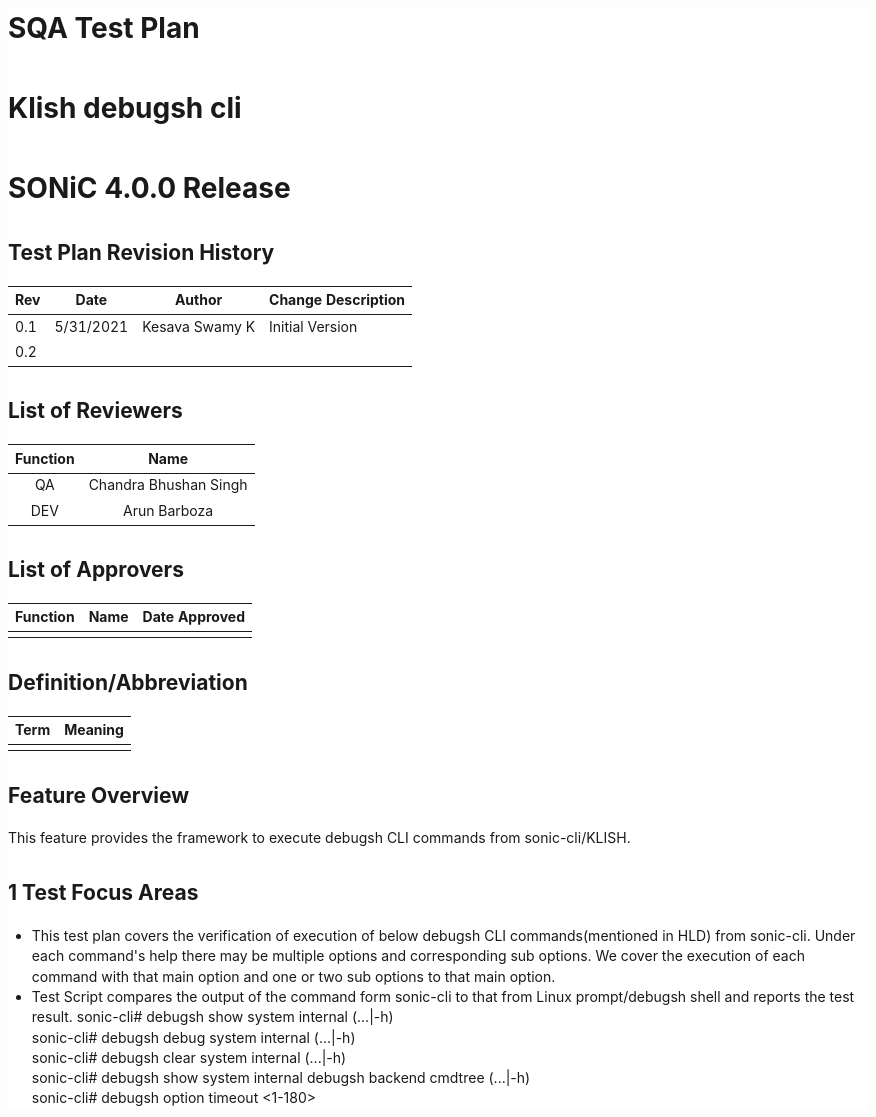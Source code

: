 #  SQA Test Plan
#  Klish debugsh cli
#  SONiC 4.0.0 Release

## Test Plan Revision History

| Rev  | Date       | Author          | Change Description |
| ---- | ---------- | --------------- | ------------------ |
| 0.1  | 5/31/2021  | Kesava Swamy K  | Initial Version    |
| 0.2  |            |                 |                    |

## List of Reviewers

| Function | Name |
| :------: | :--: |
|    QA      |   Chandra Bhushan Singh   |
|    DEV     |   Arun Barboza    |

## List of Approvers

| Function | Name | Date Approved |
| :------: | :--: | :-----------: |
|          |      |               |

## Definition/Abbreviation

| **Term** | **Meaning**                |
| -------- | -------------------------- |
|          |                            |

## Feature Overview

  This feature provides the framework to execute debugsh CLI commands from sonic-cli/KLISH.

## 1 Test Focus Areas
 - This test plan covers the verification of execution of below debugsh CLI commands(mentioned in HLD) from sonic-cli. Under each command's help there may be multiple options and corresponding sub options. We cover the execution of each command with that main option and one or two sub options to that main option.
 - Test Script compares the output of the command form sonic-cli to that from Linux prompt/debugsh shell and reports the test result.
     sonic-cli# debugsh show system internal (...|-h) <BR />
     sonic-cli# debugsh debug system internal (...|-h) <BR />
     sonic-cli# debugsh clear system internal (...|-h) <BR />
     sonic-cli# debugsh show system internal debugsh backend cmdtree (...|-h) <BR />
     sonic-cli# debugsh option timeout <1-180> <BR /> 
